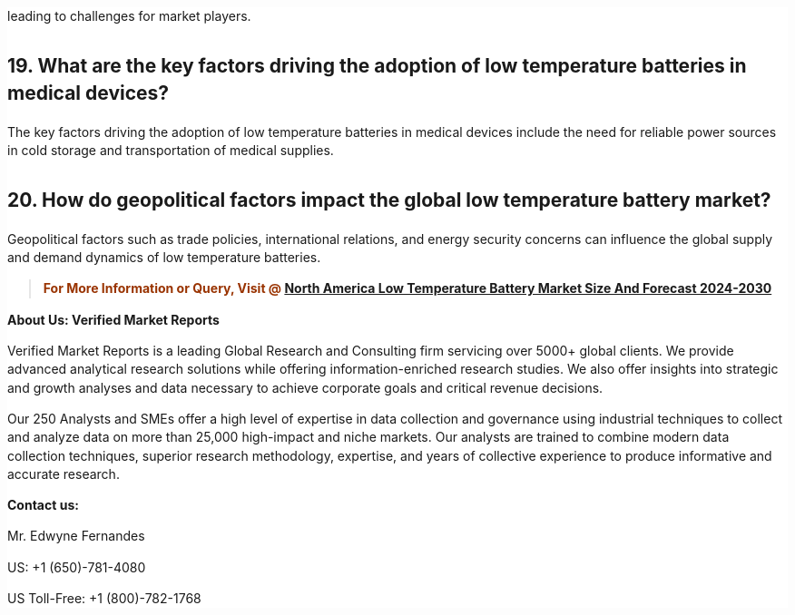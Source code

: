leading to challenges for market players.</p><h2>19. What are the key factors driving the adoption of low temperature batteries in medical devices?</div><div></h2><p>The key factors driving the adoption of low temperature batteries in medical devices include the need for reliable power sources in cold storage and transportation of medical supplies.</p><h2>20. How do geopolitical factors impact the global low temperature battery market?</div><div></h2><p>Geopolitical factors such as trade policies, international relations, and energy security concerns can influence the global supply and demand dynamics of low temperature batteries.</p></body></html></p><blockquote><p><span style="color: #993300;"><strong>For More Information or Query, Visit @ <a href="https://www.verifiedmarketreports.com/product/low-temperature-battery-market/">North America Low Temperature Battery Market Size And Forecast 2024-2030</a></strong></span></p></blockquote><p><strong>About Us: Verified Market Reports</strong></p><p>Verified Market Reports is a leading Global Research and Consulting firm servicing over 5000+ global clients. We provide advanced analytical research solutions while offering information-enriched research studies. We also offer insights into strategic and growth analyses and data necessary to achieve corporate goals and critical revenue decisions.</p><p>Our 250 Analysts and SMEs offer a high level of expertise in data collection and governance using industrial techniques to collect and analyze data on more than 25,000 high-impact and niche markets. Our analysts are trained to combine modern data collection techniques, superior research methodology, expertise, and years of collective experience to produce informative and accurate research.</p><p><strong>Contact us:</strong></p><p>Mr. Edwyne Fernandes</p><p>US: +1 (650)-781-4080</p><p>US Toll-Free: +1 (800)-782-1768</p>
